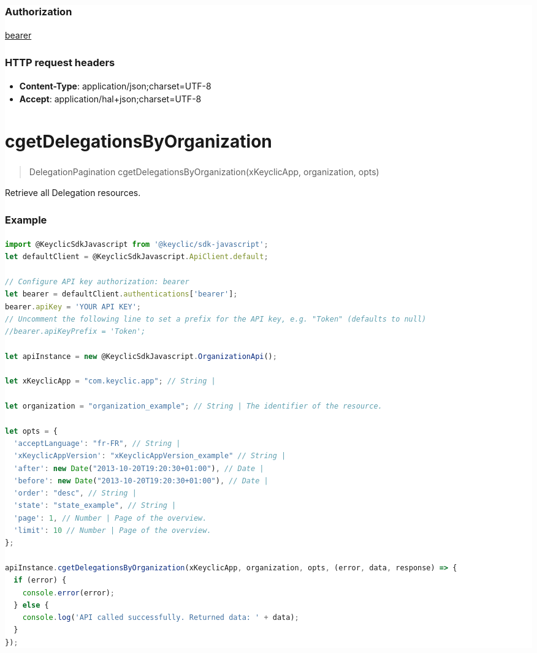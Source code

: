 ### Authorization

[bearer](../README.md#bearer)

### HTTP request headers

 - **Content-Type**: application/json;charset=UTF-8
 - **Accept**: application/hal+json;charset=UTF-8

<a name="cgetDelegationsByOrganization"></a>
# **cgetDelegationsByOrganization**
> DelegationPagination cgetDelegationsByOrganization(xKeyclicApp, organization, opts)

Retrieve all Delegation resources.

### Example
```javascript
import @KeyclicSdkJavascript from '@keyclic/sdk-javascript';
let defaultClient = @KeyclicSdkJavascript.ApiClient.default;

// Configure API key authorization: bearer
let bearer = defaultClient.authentications['bearer'];
bearer.apiKey = 'YOUR API KEY';
// Uncomment the following line to set a prefix for the API key, e.g. "Token" (defaults to null)
//bearer.apiKeyPrefix = 'Token';

let apiInstance = new @KeyclicSdkJavascript.OrganizationApi();

let xKeyclicApp = "com.keyclic.app"; // String | 

let organization = "organization_example"; // String | The identifier of the resource.

let opts = { 
  'acceptLanguage': "fr-FR", // String | 
  'xKeyclicAppVersion': "xKeyclicAppVersion_example" // String | 
  'after': new Date("2013-10-20T19:20:30+01:00"), // Date | 
  'before': new Date("2013-10-20T19:20:30+01:00"), // Date | 
  'order': "desc", // String | 
  'state': "state_example", // String | 
  'page': 1, // Number | Page of the overview.
  'limit': 10 // Number | Page of the overview.
};

apiInstance.cgetDelegationsByOrganization(xKeyclicApp, organization, opts, (error, data, response) => {
  if (error) {
    console.error(error);
  } else {
    console.log('API called successfully. Returned data: ' + data);
  }
});
```
